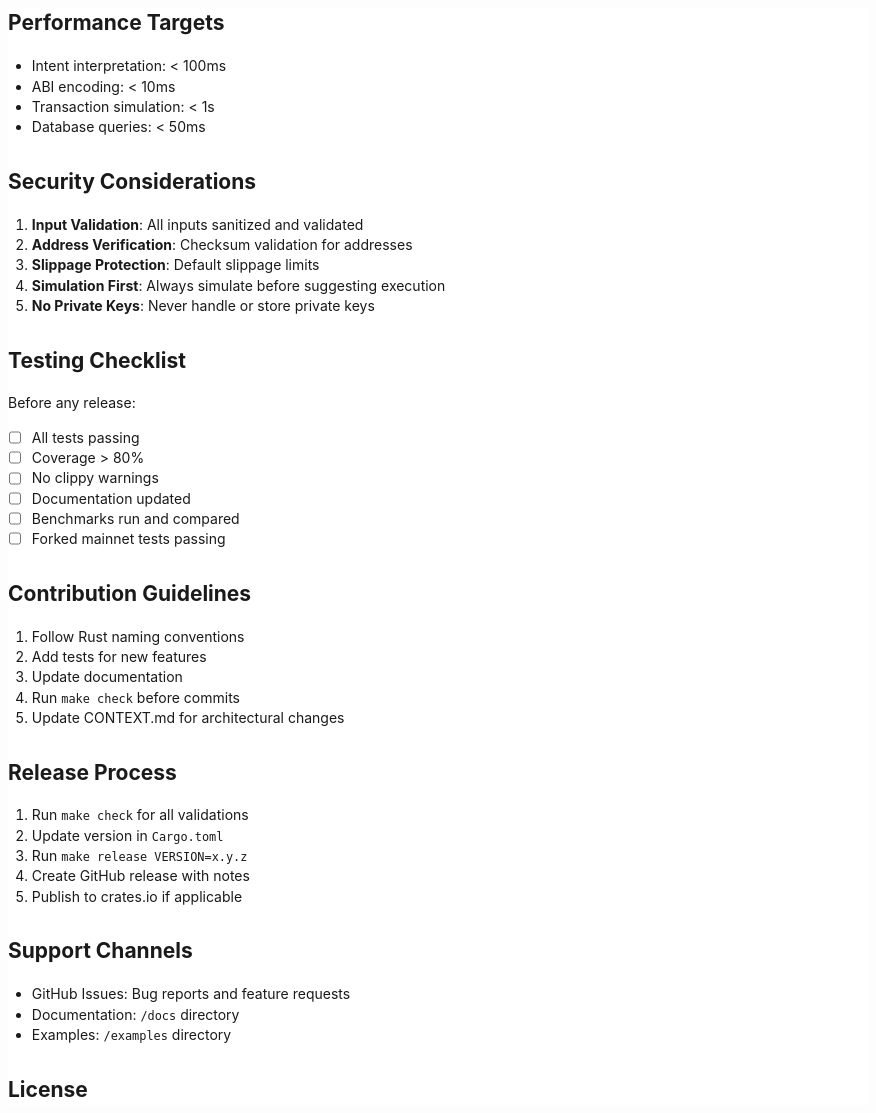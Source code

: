 ## Performance Targets

- Intent interpretation: < 100ms
- ABI encoding: < 10ms
- Transaction simulation: < 1s
- Database queries: < 50ms

## Security Considerations

1. **Input Validation**: All inputs sanitized and validated
2. **Address Verification**: Checksum validation for addresses
3. **Slippage Protection**: Default slippage limits
4. **Simulation First**: Always simulate before suggesting execution
5. **No Private Keys**: Never handle or store private keys

## Testing Checklist

Before any release:
- [ ] All tests passing
- [ ] Coverage > 80%
- [ ] No clippy warnings
- [ ] Documentation updated
- [ ] Benchmarks run and compared
- [ ] Forked mainnet tests passing

## Contribution Guidelines

1. Follow Rust naming conventions
2. Add tests for new features
3. Update documentation
4. Run `make check` before commits
5. Update CONTEXT.md for architectural changes

## Release Process

1. Run `make check` for all validations
2. Update version in `Cargo.toml`
3. Run `make release VERSION=x.y.z`
4. Create GitHub release with notes
5. Publish to crates.io if applicable

## Support Channels

- GitHub Issues: Bug reports and feature requests
- Documentation: `/docs` directory
- Examples: `/examples` directory

## License
